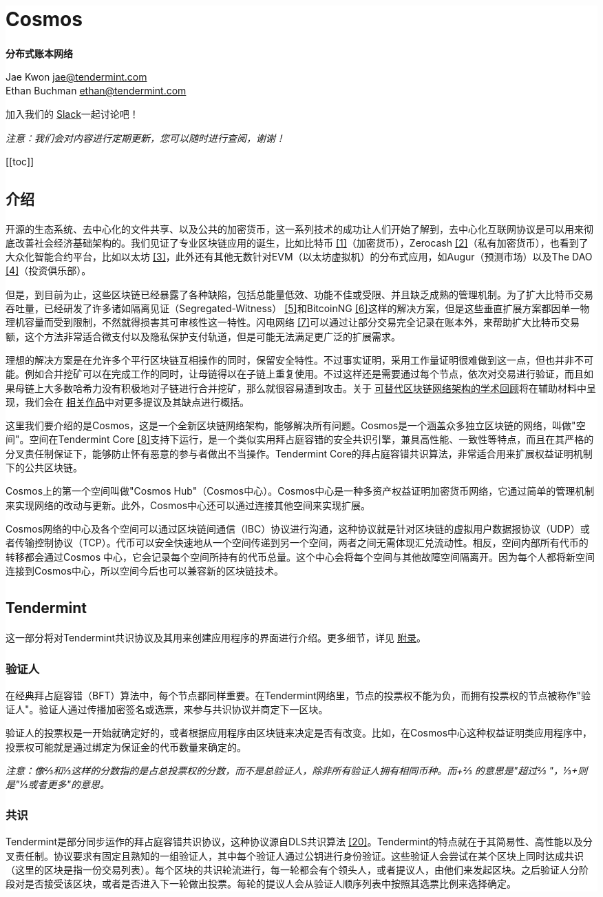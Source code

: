 # Cosmos
**分布式账本网络**

Jae Kwon [jae@tendermint.com](mailto:jae@tendermint.com)<br>
Ethan Buchman [ethan@tendermint.com](mailto:ethan@tendermint.com)

加入我们的 [Slack](http://forum.tendermint.com:3000/)一起讨论吧！

_注意：我们会对内容进行定期更新，您可以随时进行查阅，谢谢！_

[[toc]]

## 介绍

开源的生态系统、去中心化的文件共享、以及公共的加密货币，这一系列技术的成功让人们开始了解到，去中心化互联网协议是可以用来彻底改善社会经济基础架构的。我们见证了专业区块链应用的诞生，比如比特币  [\[1\]](1)（加密货币），Zerocash [\[2\]](2)（私有加密货币），也看到了大众化智能合约平台，比如以太坊 [\[3\]](3)，此外还有其他无数针对EVM（以太坊虚拟机）的分布式应用，如Augur（预测市场）以及The DAO  [\[4\]](4)（投资俱乐部）。

但是，到目前为止，这些区块链已经暴露了各种缺陷，包括总能量低效、功能不佳或受限、并且缺乏成熟的管理机制。为了扩大比特币交易吞吐量，已经研发了许多诸如隔离见证（Segregated-Witness） [\[5\]](5)和BitcoinNG [\[6\]](6)这样的解决方案，但是这些垂直扩展方案都因单一物理机容量而受到限制，不然就得损害其可审核性这一特性。闪电网络  [\[7\]](7)可以通过让部分交易完全记录在账本外，来帮助扩大比特币交易额，这个方法非常适合微支付以及隐私保护支付轨道，但是可能无法满足更广泛的扩展需求。

理想的解决方案是在允许多个平行区块链互相操作的同时，保留安全特性。不过事实证明，采用工作量证明很难做到这一点，但也并非不可能。例如合并挖矿可以在完成工作的同时，让母链得以在子链上重复使用。不过这样还是需要通过每个节点，依次对交易进行验证，而且如果母链上大多数哈希力没有积极地对子链进行合并挖矿，那么就很容易遭到攻击。关于 [可替代区块链网络架构的学术回顾](http://vukolic.com/iNetSec_2015.pdf)将在辅助材料中呈现，我们会在 [相关作品](https://github.com/cosmos/cosmos/blob/master/WHITEPAPER.md#related-work)中对更多提议及其缺点进行概括。

这里我们要介绍的是Cosmos，这是一个全新区块链网络架构，能够解决所有问题。Cosmos是一个涵盖众多独立区块链的网络，叫做"空间"。空间在Tendermint Core  [\[8\]](8)支持下运行，是一个类似实用拜占庭容错的安全共识引擎，兼具高性能、一致性等特点，而且在其严格的分叉责任制保证下，能够防止怀有恶意的参与者做出不当操作。Tendermint Core的拜占庭容错共识算法，非常适合用来扩展权益证明机制下的公共区块链。

Cosmos上的第一个空间叫做"Cosmos Hub"（Cosmos中心）。Cosmos中心是一种多资产权益证明加密货币网络，它通过简单的管理机制来实现网络的改动与更新。此外，Cosmos中心还可以通过连接其他空间来实现扩展。

Cosmos网络的中心及各个空间可以通过区块链间通信（IBC）协议进行沟通，这种协议就是针对区块链的虚拟用户数据报协议（UDP）或者传输控制协议（TCP）。代币可以安全快速地从一个空间传递到另一个空间，两者之间无需体现汇兑流动性。相反，空间内部所有代币的转移都会通过Cosmos 中心，它会记录每个空间所持有的代币总量。这个中心会将每个空间与其他故障空间隔离开。因为每个人都将新空间连接到Cosmos中心，所以空间今后也可以兼容新的区块链技术。

## Tendermint

这一部分将对Tendermint共识协议及其用来创建应用程序的界面进行介绍。更多细节，详见 [附录](#appendix)。

### 验证人

在经典拜占庭容错（BFT）算法中，每个节点都同样重要。在Tendermint网络里，节点的投票权不能为负，而拥有投票权的节点被称作"验证人"。验证人通过传播加密签名或选票，来参与共识协议并商定下一区块。

验证人的投票权是一开始就确定好的，或者根据应用程序由区块链来决定是否有改变。比如，在Cosmos中心这种权益证明类应用程序中，投票权可能就是通过绑定为保证金的代币数量来确定的。

_注意：像⅔和⅓这样的分数指的是占总投票权的分数，而不是总验证人，除非所有验证人拥有相同币种。而+⅔ 的意思是"超过⅔ "，⅓+则是"⅓或者更多"的意思。_

### 共识

Tendermint是部分同步运作的拜占庭容错共识协议，这种协议源自DLS共识算法 [\[20\]](20)。Tendermint的特点就在于其简易性、高性能以及分叉责任制。协议要求有固定且熟知的一组验证人，其中每个验证人通过公钥进行身份验证。这些验证人会尝试在某个区块上同时达成共识（这里的区块是指一份交易列表）。每个区块的共识轮流进行，每一轮都会有个领头人，或者提议人，由他们来发起区块。之后验证人分阶段对是否接受该区块，或者是否进入下一轮做出投票。每轮的提议人会从验证人顺序列表中按照其选票比例来选择确定。


[1]: https://bitcoin.org/bitcoin.pdf
[2]: http://zerocash-project.org/paper
[3]: https://github.com/ethereum/wiki/wiki/White-Paper
[4]: https://download.slock.it/public/DAO/WhitePaper.pdf
[5]: https://github.com/bitcoin/bips/blob/master/bip-0141.mediawiki
[6]: https://arxiv.org/pdf/1510.02037v2.pdf
[7]: https://lightning.network/lightning-network-paper-DRAFT-0.5.pdf
[8]: https://github.com/tendermint/tendermint/wiki
[9]: https://groups.csail.mit.edu/tds/papers/Lynch/jacm85.pdf
[10]: https://blog.ethereum.org/2014/01/15/slasher-a-punitive-proof-of-stake-algorithm/
[11]: http://pmg.csail.mit.edu/papers/osdi99.pdf
[12]: https://bitshares.org/technology/delegated-proof-of-stake-consensus/
[13]: https://www.stellar.org/papers/stellar-consensus-protocol.pdf
[14]: https://interledger.org/rfcs/0001-interledger-architecture/
[15]: https://blockstream.com/sidechains.pdf
[16]: https://blog.ethereum.org/2015/08/01/introducing-casper-friendly-ghost/
[17]: https://github.com/tendermint/tmsp
[18]: https://github.com/ethereum/EIPs/issues/53
[19]: http://www.ds.ewi.tudelft.nl/fileadmin/pds/papers/PerformanceAnalysisOfLibswift.pdf
[20]: http://groups.csail.mit.edu/tds/papers/Lynch/jacm88.pdf
[21]: https://en.bitcoin.it/wiki/Thin_Client_Security
[22]: http://vitalik.ca/files/mauve_paper.html